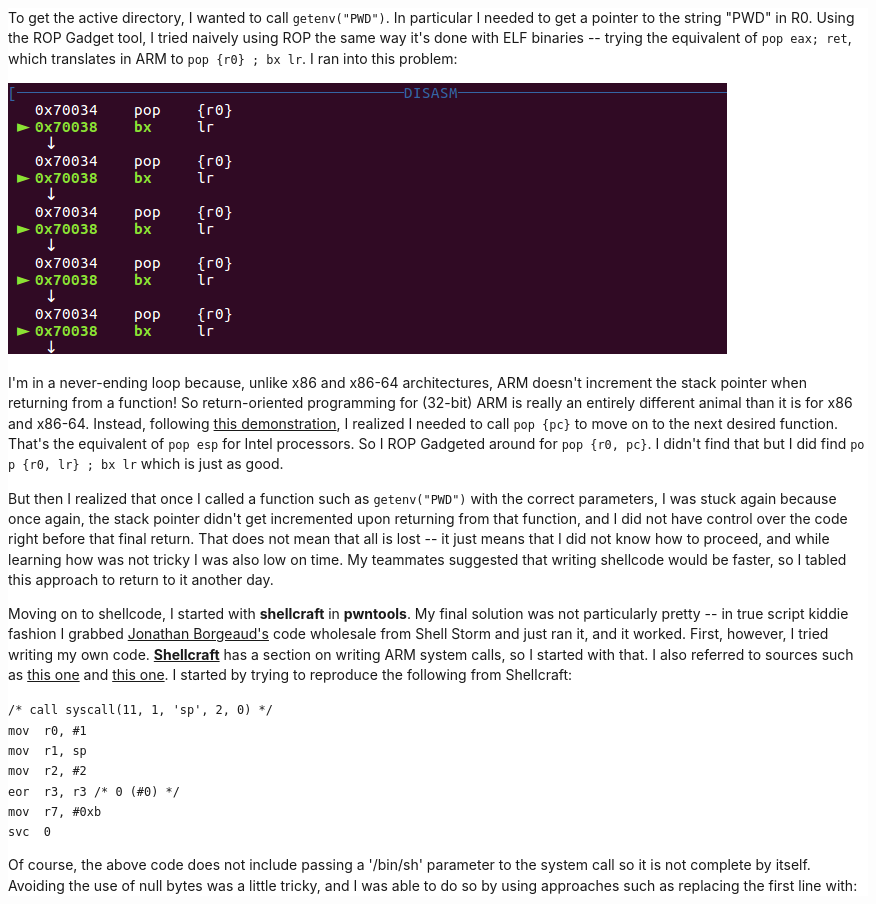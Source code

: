 To get the active directory, I wanted to call `getenv("PWD")`. In particular I needed to get a pointer to the string "PWD" in R0. Using the ROP Gadget tool, I tried naively using ROP the same way it's done with ELF binaries -- trying the equivalent of `pop eax; ret`, which translates in ARM to `pop {r0} ; bx lr`. I ran into this problem:

![Return_loop](return_loop.png)

I'm in a never-ending loop because, unlike x86 and x86-64 architectures, ARM doesn't increment the stack pointer when returning from a function! So return-oriented programming for (32-bit) ARM is really an entirely different animal than it is for x86 and x86-64. Instead, following [this demonstration](https://github.com/zhengmin1989/ROP_STEP_BY_STEP/blob/master/arm32/exp/level9.py), I realized I needed to call `pop {pc}` to move on to the next desired function. That's the equivalent of `pop esp` for Intel processors. So I ROP Gadgeted around for `pop {r0, pc}`. I didn't find that but I did find `pop {r0, lr} ; bx lr` which is just as good.

But then I realized that once I called a function such as `getenv("PWD")` with the correct parameters, I was stuck again because once again, the stack pointer didn't get incremented upon returning from that function, and I did not have control over the code right before that final return. That does not mean that all is lost -- it just means that I did not know how to proceed, and while learning how was not tricky I was also low on time. My teammates suggested that writing shellcode would be faster, so I tabled this approach to return to it another day.

Moving on to shellcode, I started with **shellcraft** in **pwntools**. My final solution was not particularly pretty -- in true script kiddie fashion I grabbed [Jonathan Borgeaud's](http://shell-storm.org/shellcode/files/shellcode-904.php) code wholesale from Shell Storm and just ran it, and it worked. First, however, I tried writing my own code. [**Shellcraft**](http://docs.pwntools.com/en/stable/shellcraft/arm.html) has a section on writing ARM system calls, so I started with that. I also referred to sources such as [this one](https://azeria-labs.com/writing-arm-shellcode/) and [this one](https://www.exploit-db.com/papers/15652/). I started by trying to reproduce the following from Shellcraft:

    /* call syscall(11, 1, 'sp', 2, 0) */
    mov  r0, #1
    mov  r1, sp
    mov  r2, #2
    eor  r3, r3 /* 0 (#0) */
    mov  r7, #0xb
    svc  0

Of course, the above code does not include passing a '/bin/sh' parameter to the system call so it is not complete by itself. Avoiding the use of null bytes was a little tricky, and I was able to do so by using approaches such as replacing the first line with:
